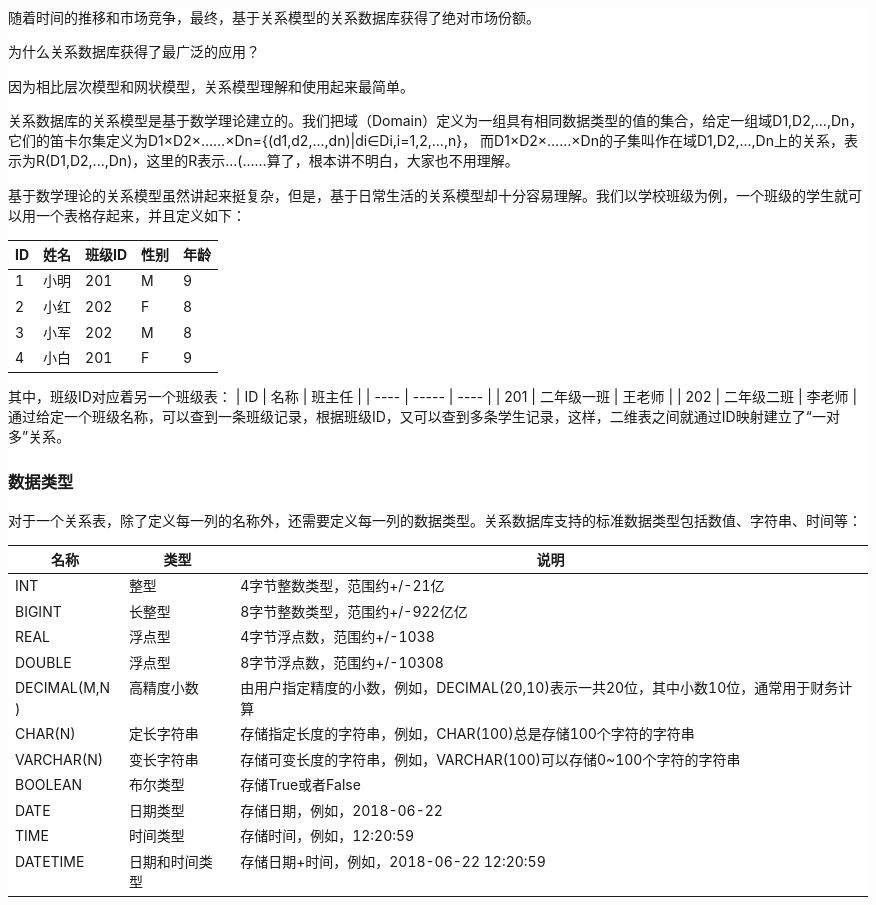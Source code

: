 随着时间的推移和市场竞争，最终，基于关系模型的关系数据库获得了绝对市场份额。

为什么关系数据库获得了最广泛的应用？

因为相比层次模型和网状模型，关系模型理解和使用起来最简单。

关系数据库的关系模型是基于数学理论建立的。我们把域（Domain）定义为一组具有相同数据类型的值的集合，给定一组域D1,D2,...,Dn，它们的笛卡尔集定义为D1×D2×……×Dn={(d1,d2,...,dn)|di∈Di,i=1,2,...,n}， 而D1×D2×……×Dn的子集叫作在域D1,D2,...,Dn上的关系，表示为R(D1,D2,...,Dn)，这里的R表示...(……算了，根本讲不明白，大家也不用理解。

基于数学理论的关系模型虽然讲起来挺复杂，但是，基于日常生活的关系模型却十分容易理解。我们以学校班级为例，一个班级的学生就可以用一个表格存起来，并且定义如下：

| ID   | 姓名   | 班级ID | 性别   | 年龄   |
| ---- | ---- | ---- | ---- | ---- |
| 1    | 小明   | 201  | M    | 9    |
| 2    | 小红   | 202  | F    | 8    |
| 3    | 小军   | 202  | M    | 8    |
| 4    | 小白   | 201  | F    | 9    |

其中，班级ID对应着另一个班级表：
| ID   | 名称    | 班主任  |
| ---- | ----- | ---- |
| 201  | 二年级一班 | 王老师  |
| 202  | 二年级二班 | 李老师  |
通过给定一个班级名称，可以查到一条班级记录，根据班级ID，又可以查到多条学生记录，这样，二维表之间就通过ID映射建立了“一对多”关系。

### 数据类型

对于一个关系表，除了定义每一列的名称外，还需要定义每一列的数据类型。关系数据库支持的标准数据类型包括数值、字符串、时间等：

| 名称           | 类型      | 说明                                       |
| ------------ | ------- | ---------------------------------------- |
| INT          | 整型      | 4字节整数类型，范围约+/-21亿                        |
| BIGINT       | 长整型     | 8字节整数类型，范围约+/-922亿亿                      |
| REAL         | 浮点型     | 4字节浮点数，范围约+/-1038                        |
| DOUBLE       | 浮点型     | 8字节浮点数，范围约+/-10308                       |
| DECIMAL(M,N) | 高精度小数   | 由用户指定精度的小数，例如，DECIMAL(20,10)表示一共20位，其中小数10位，通常用于财务计算 |
| CHAR(N)      | 定长字符串   | 存储指定长度的字符串，例如，CHAR(100)总是存储100个字符的字符串    |
| VARCHAR(N)   | 变长字符串   | 存储可变长度的字符串，例如，VARCHAR(100)可以存储0~100个字符的字符串 |
| BOOLEAN      | 布尔类型    | 存储True或者False                            |
| DATE         | 日期类型    | 存储日期，例如，2018-06-22                       |
| TIME         | 时间类型    | 存储时间，例如，12:20:59                         |
| DATETIME     | 日期和时间类型 | 存储日期+时间，例如，2018-06-22 12:20:59           |

